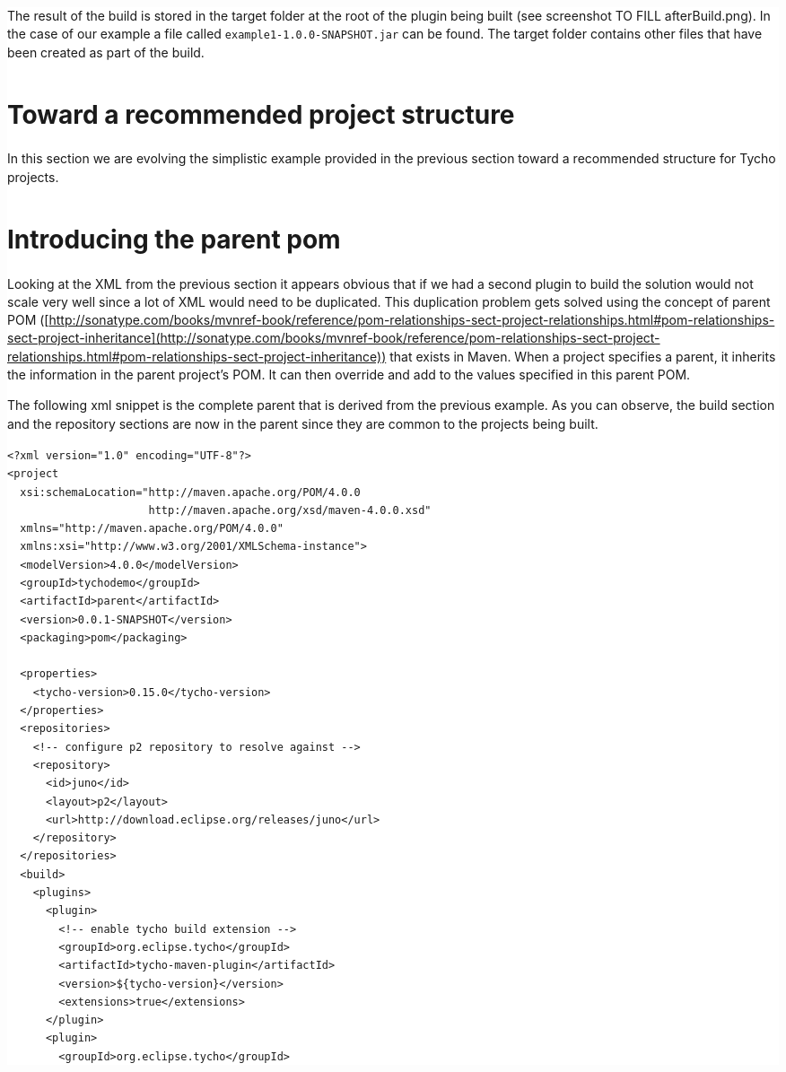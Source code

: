 The result of the build is stored in the target folder at the root of
the plugin being built (see screenshot TO FILL afterBuild.png). In the case of
our example a file called `example1-1.0.0-SNAPSHOT.jar` can be found.
The target folder contains other files that have been created as part of
the build.

# Toward a recommended project structure

In this section we are evolving the simplistic example provided in the
previous section toward a recommended structure for Tycho projects.

# Introducing the parent pom

Looking at the XML from the previous section it appears obvious that if
we had a second plugin to build the solution would not scale very well
since a lot of XML would need to be duplicated. This duplication problem
gets solved using the concept of parent POM
([http://sonatype.com/books/mvnref-book/reference/pom-relationships-sect-project-relationships.html#pom-relationships-sect-project-inheritance](http://sonatype.com/books/mvnref-book/reference/pom-relationships-sect-project-relationships.html#pom-relationships-sect-project-inheritance))
that exists in Maven. When a project specifies a parent, it inherits the
information in the parent project’s POM. It can then override and add to
the values specified in this parent POM.

The following xml snippet is the complete parent that is derived from
the previous example. As you can observe, the build section and the
repository sections are now in the parent since they are common to the
projects being built.

    <?xml version="1.0" encoding="UTF-8"?>
    <project
      xsi:schemaLocation="http://maven.apache.org/POM/4.0.0
                          http://maven.apache.org/xsd/maven-4.0.0.xsd"
      xmlns="http://maven.apache.org/POM/4.0.0"
      xmlns:xsi="http://www.w3.org/2001/XMLSchema-instance">
      <modelVersion>4.0.0</modelVersion>
      <groupId>tychodemo</groupId>
      <artifactId>parent</artifactId>
      <version>0.0.1-SNAPSHOT</version>
      <packaging>pom</packaging>

      <properties>
        <tycho-version>0.15.0</tycho-version>
      </properties>
      <repositories>
        <!-- configure p2 repository to resolve against -->
        <repository>
          <id>juno</id>
          <layout>p2</layout>
          <url>http://download.eclipse.org/releases/juno</url>
        </repository>
      </repositories>
      <build>
        <plugins>
          <plugin>
            <!-- enable tycho build extension -->
            <groupId>org.eclipse.tycho</groupId>
            <artifactId>tycho-maven-plugin</artifactId>
            <version>${tycho-version}</version>
            <extensions>true</extensions>
          </plugin>
          <plugin>
            <groupId>org.eclipse.tycho</groupId>